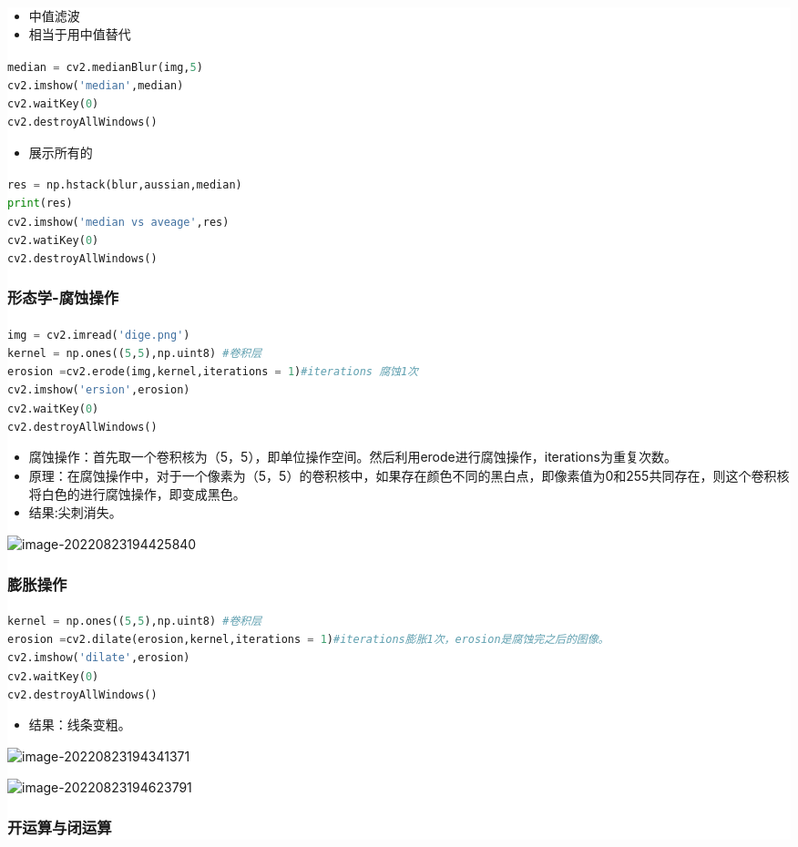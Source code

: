 - 中值滤波
- 相当于用中值替代

~~~python
median = cv2.medianBlur(img,5)
cv2.imshow('median',median)
cv2.waitKey(0)
cv2.destroyAllWindows()
~~~

- 展示所有的

~~~python
res = np.hstack(blur,aussian,median)
print(res)
cv2.imshow('median vs aveage',res)
cv2.watiKey(0)
cv2.destroyAllWindows()
~~~

### 形态学-腐蚀操作

~~~python
img = cv2.imread('dige.png')
kernel = np.ones((5,5),np.uint8) #卷积层
erosion =cv2.erode(img,kernel,iterations = 1)#iterations 腐蚀1次
cv2.imshow('ersion',erosion)
cv2.waitKey(0)
cv2.destroyAllWindows()
~~~

- 腐蚀操作：首先取一个卷积核为（5，5），即单位操作空间。然后利用erode进行腐蚀操作，iterations为重复次数。
- 原理：在腐蚀操作中，对于一个像素为（5，5）的卷积核中，如果存在颜色不同的黑白点，即像素值为0和255共同存在，则这个卷积核将白色的进行腐蚀操作，即变成黑色。
- 结果:尖刺消失。

![image-20220823194425840](https://wuxidixi.oss-cn-beijing.aliyuncs.com/img/image-20220823194425840.png)

### 膨胀操作

~~~python
kernel = np.ones((5,5),np.uint8) #卷积层
erosion =cv2.dilate(erosion,kernel,iterations = 1)#iterations膨胀1次，erosion是腐蚀完之后的图像。
cv2.imshow('dilate',erosion)
cv2.waitKey(0)
cv2.destroyAllWindows()
~~~

- 结果：线条变粗。

![image-20220823194341371](https://wuxidixi.oss-cn-beijing.aliyuncs.com/img/image-20220823194341371.png)

![image-20220823194623791](https://wuxidixi.oss-cn-beijing.aliyuncs.com/img/image-20220823194623791.png)

### 开运算与闭运算
